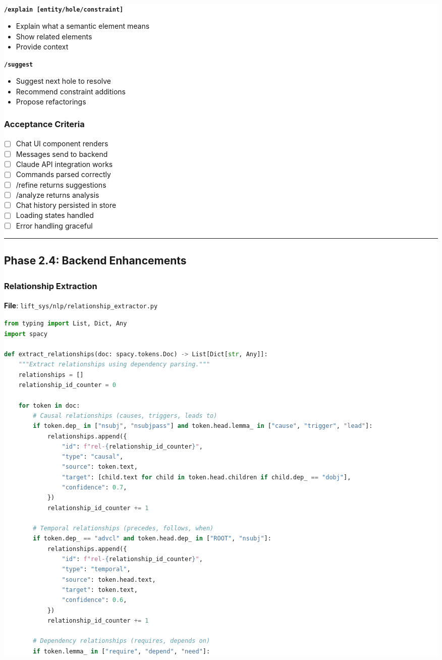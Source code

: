 **`/explain [entity/hole/constraint]`**
- Explain what a semantic element means
- Show related elements
- Provide context

**`/suggest`**
- Suggest next hole to resolve
- Recommend constraint additions
- Propose refactorings

### Acceptance Criteria
- [ ] Chat UI component renders
- [ ] Messages send to backend
- [ ] Claude API integration works
- [ ] Commands parsed correctly
- [ ] /refine returns suggestions
- [ ] /analyze returns analysis
- [ ] Chat history persisted in store
- [ ] Loading states handled
- [ ] Error handling graceful

---

## Phase 2.4: Backend Enhancements

### Relationship Extraction

**File**: `lift_sys/nlp/relationship_extractor.py`

```python
from typing import List, Dict, Any
import spacy

def extract_relationships(doc: spacy.tokens.Doc) -> List[Dict[str, Any]]:
    """Extract relationships using dependency parsing."""
    relationships = []
    relationship_id_counter = 0

    for token in doc:
        # Causal relationships (causes, triggers, leads to)
        if token.dep_ in ["nsubj", "nsubjpass"] and token.head.lemma_ in ["cause", "trigger", "lead"]:
            relationships.append({
                "id": f"rel-{relationship_id_counter}",
                "type": "causal",
                "source": token.text,
                "target": [child.text for child in token.head.children if child.dep_ == "dobj"],
                "confidence": 0.7,
            })
            relationship_id_counter += 1

        # Temporal relationships (precedes, follows, when)
        if token.dep_ == "advcl" and token.head.dep_ in ["ROOT", "nsubj"]:
            relationships.append({
                "id": f"rel-{relationship_id_counter}",
                "type": "temporal",
                "source": token.head.text,
                "target": token.text,
                "confidence": 0.6,
            })
            relationship_id_counter += 1

        # Dependency relationships (requires, depends on)
        if token.lemma_ in ["require", "depend", "need"]:
```
